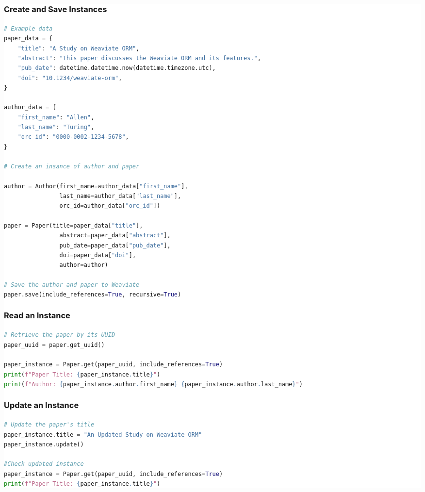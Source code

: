 ### Create and Save Instances

```python
# Example data
paper_data = {
    "title": "A Study on Weaviate ORM",
    "abstract": "This paper discusses the Weaviate ORM and its features.",
    "pub_date": datetime.datetime.now(datetime.timezone.utc),
    "doi": "10.1234/weaviate-orm",
}

author_data = {
    "first_name": "Allen",
    "last_name": "Turing",
    "orc_id": "0000-0002-1234-5678",
}

# Create an insance of author and paper

author = Author(first_name=author_data["first_name"],
                last_name=author_data["last_name"],
                orc_id=author_data["orc_id"])

paper = Paper(title=paper_data["title"],
                abstract=paper_data["abstract"],
                pub_date=paper_data["pub_date"],
                doi=paper_data["doi"],
                author=author)

# Save the author and paper to Weaviate
paper.save(include_references=True, recursive=True)
```

### Read an Instance
```python 
# Retrieve the paper by its UUID
paper_uuid = paper.get_uuid()

paper_instance = Paper.get(paper_uuid, include_references=True)
print(f"Paper Title: {paper_instance.title}")
print(f"Author: {paper_instance.author.first_name} {paper_instance.author.last_name}")
```

### Update an Instance
```python
# Update the paper's title
paper_instance.title = "An Updated Study on Weaviate ORM"
paper_instance.update()

#Check updated instance
paper_instance = Paper.get(paper_uuid, include_references=True)
print(f"Paper Title: {paper_instance.title}")
```
